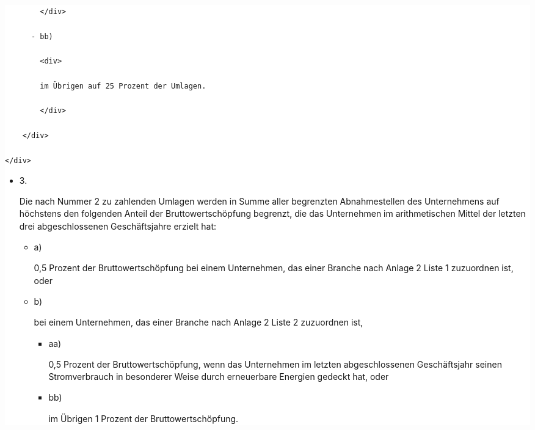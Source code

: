             </div>
        
          - bb)
            
            <div>
            
            im Übrigen auf 25 Prozent der Umlagen.
            
            </div>
        
        </div>
    
    </div>

  - 3\.
    
    <div>
    
    Die nach Nummer 2 zu zahlenden Umlagen werden in Summe aller
    begrenzten Abnahmestellen des Unternehmens auf höchstens den
    folgenden Anteil der Bruttowertschöpfung begrenzt, die das
    Unternehmen im arithmetischen Mittel der letzten drei
    abgeschlossenen Geschäftsjahre erzielt hat:
    
      - a)
        
        <div>
        
        0,5 Prozent der Bruttowertschöpfung bei einem Unternehmen, das
        einer Branche nach Anlage 2 Liste 1 zuzuordnen ist, oder
        
        </div>
    
      - b)
        
        <div>
        
        bei einem Unternehmen, das einer Branche nach Anlage 2 Liste 2
        zuzuordnen ist,
        
          - aa)
            
            <div>
            
            0,5 Prozent der Bruttowertschöpfung, wenn das Unternehmen im
            letzten abgeschlossenen Geschäftsjahr seinen Stromverbrauch
            in besonderer Weise durch erneuerbare Energien gedeckt hat,
            oder
            
            </div>
        
          - bb)
            
            <div>
            
            im Übrigen 1 Prozent der Bruttowertschöpfung.
            
            </div>
        
        </div>
    
    </div>

